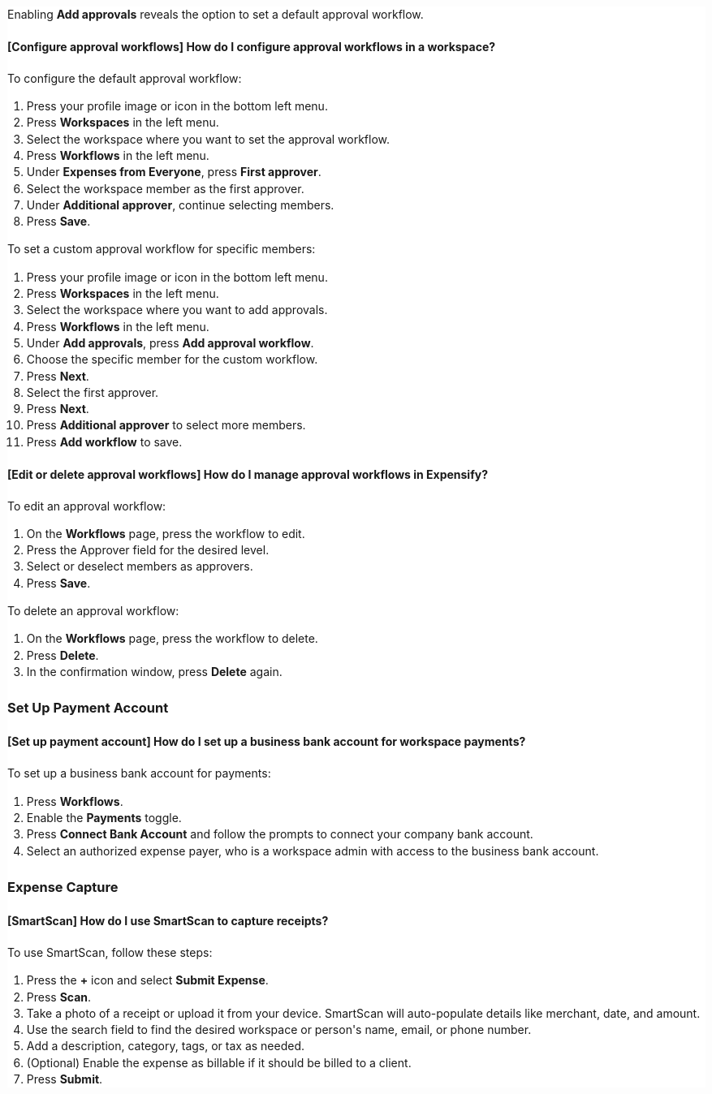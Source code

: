 Enabling **Add approvals** reveals the option to set a default approval workflow.

#### [Configure approval workflows] How do I configure approval workflows in a workspace?
To configure the default approval workflow:
1. Press your profile image or icon in the bottom left menu.
2. Press **Workspaces** in the left menu.
3. Select the workspace where you want to set the approval workflow.
4. Press **Workflows** in the left menu.
5. Under **Expenses from Everyone**, press **First approver**.
6. Select the workspace member as the first approver.
7. Under **Additional approver**, continue selecting members.
8. Press **Save**.

To set a custom approval workflow for specific members:
1. Press your profile image or icon in the bottom left menu.
2. Press **Workspaces** in the left menu.
3. Select the workspace where you want to add approvals.
4. Press **Workflows** in the left menu.
5. Under **Add approvals**, press **Add approval workflow**.
6. Choose the specific member for the custom workflow.
7. Press **Next**.
8. Select the first approver.
9. Press **Next**.
10. Press **Additional approver** to select more members.
11. Press **Add workflow** to save.

#### [Edit or delete approval workflows] How do I manage approval workflows in Expensify?
To edit an approval workflow:
1. On the **Workflows** page, press the workflow to edit.
2. Press the Approver field for the desired level.
3. Select or deselect members as approvers.
4. Press **Save**.

To delete an approval workflow:
1. On the **Workflows** page, press the workflow to delete.
2. Press **Delete**.
3. In the confirmation window, press **Delete** again.

### Set Up Payment Account
#### [Set up payment account] How do I set up a business bank account for workspace payments?
To set up a business bank account for payments:
1. Press **Workflows**.
2. Enable the **Payments** toggle.
3. Press **Connect Bank Account** and follow the prompts to connect your company bank account.
4. Select an authorized expense payer, who is a workspace admin with access to the business bank account.

### Expense Capture
#### [SmartScan] How do I use SmartScan to capture receipts?
To use SmartScan, follow these steps:
1. Press the **+** icon and select **Submit Expense**.
2. Press **Scan**.
3. Take a photo of a receipt or upload it from your device. SmartScan will auto-populate details like merchant, date, and amount.
4. Use the search field to find the desired workspace or person's name, email, or phone number.
5. Add a description, category, tags, or tax as needed.
6. (Optional) Enable the expense as billable if it should be billed to a client.
7. Press **Submit**.
